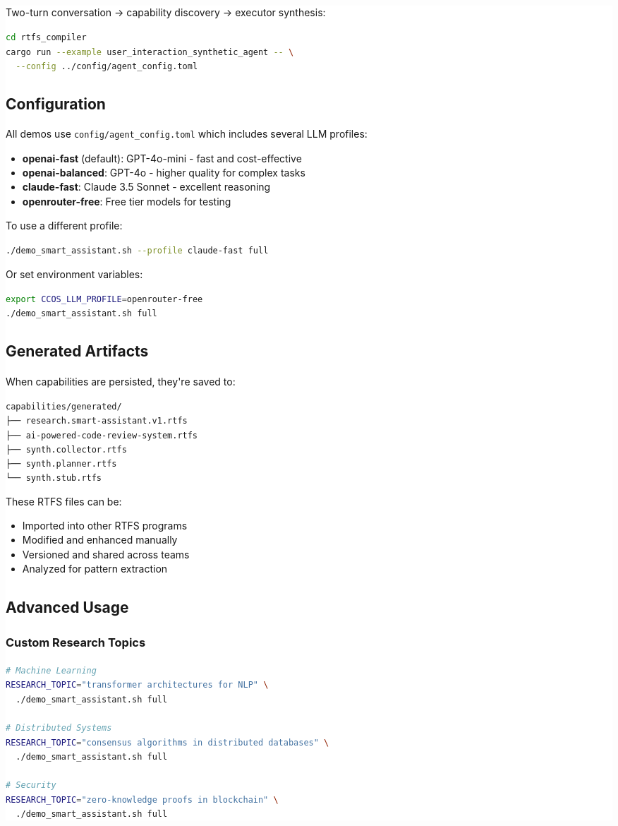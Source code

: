 Two-turn conversation → capability discovery → executor synthesis:

```bash
cd rtfs_compiler
cargo run --example user_interaction_synthetic_agent -- \
  --config ../config/agent_config.toml
```

## Configuration

All demos use `config/agent_config.toml` which includes several LLM profiles:

- **openai-fast** (default): GPT-4o-mini - fast and cost-effective
- **openai-balanced**: GPT-4o - higher quality for complex tasks
- **claude-fast**: Claude 3.5 Sonnet - excellent reasoning
- **openrouter-free**: Free tier models for testing

To use a different profile:

```bash
./demo_smart_assistant.sh --profile claude-fast full
```

Or set environment variables:

```bash
export CCOS_LLM_PROFILE=openrouter-free
./demo_smart_assistant.sh full
```

## Generated Artifacts

When capabilities are persisted, they're saved to:

```
capabilities/generated/
├── research.smart-assistant.v1.rtfs
├── ai-powered-code-review-system.rtfs
├── synth.collector.rtfs
├── synth.planner.rtfs
└── synth.stub.rtfs
```

These RTFS files can be:
- Imported into other RTFS programs
- Modified and enhanced manually
- Versioned and shared across teams
- Analyzed for pattern extraction

## Advanced Usage

### Custom Research Topics

```bash
# Machine Learning
RESEARCH_TOPIC="transformer architectures for NLP" \
  ./demo_smart_assistant.sh full

# Distributed Systems
RESEARCH_TOPIC="consensus algorithms in distributed databases" \
  ./demo_smart_assistant.sh full

# Security
RESEARCH_TOPIC="zero-knowledge proofs in blockchain" \
  ./demo_smart_assistant.sh full
```
